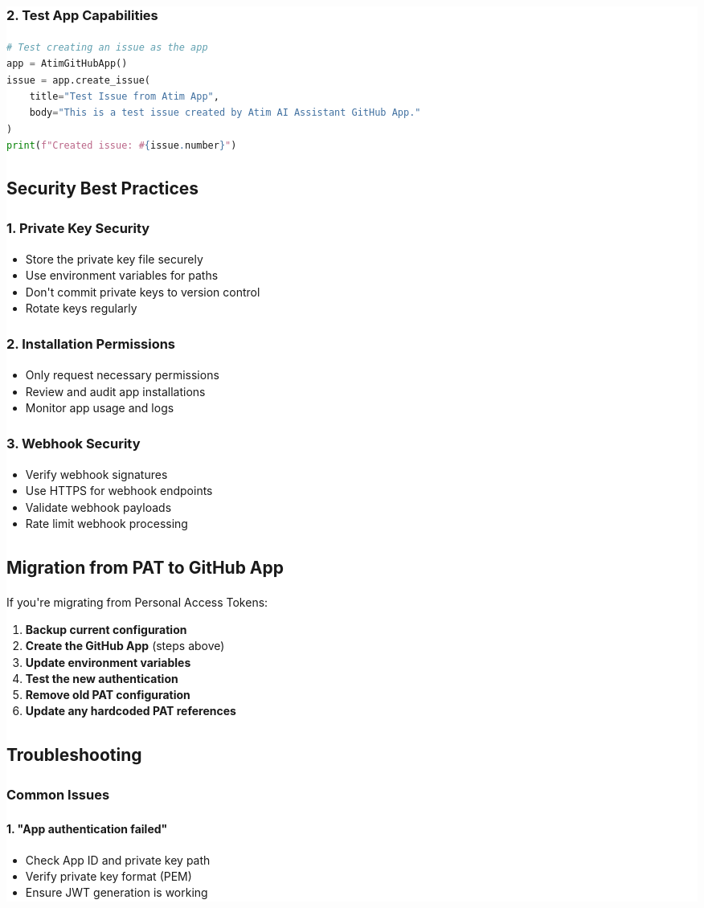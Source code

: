 ### 2. Test App Capabilities
```python
# Test creating an issue as the app
app = AtimGitHubApp()
issue = app.create_issue(
    title="Test Issue from Atim App",
    body="This is a test issue created by Atim AI Assistant GitHub App."
)
print(f"Created issue: #{issue.number}")
```

## Security Best Practices

### 1. Private Key Security
- Store the private key file securely
- Use environment variables for paths
- Don't commit private keys to version control
- Rotate keys regularly

### 2. Installation Permissions
- Only request necessary permissions
- Review and audit app installations
- Monitor app usage and logs

### 3. Webhook Security
- Verify webhook signatures
- Use HTTPS for webhook endpoints
- Validate webhook payloads
- Rate limit webhook processing

## Migration from PAT to GitHub App

If you're migrating from Personal Access Tokens:

1. **Backup current configuration**
2. **Create the GitHub App** (steps above)
3. **Update environment variables**
4. **Test the new authentication**
5. **Remove old PAT configuration**
6. **Update any hardcoded PAT references**

## Troubleshooting

### Common Issues

#### 1. "App authentication failed"
- Check App ID and private key path
- Verify private key format (PEM)
- Ensure JWT generation is working
